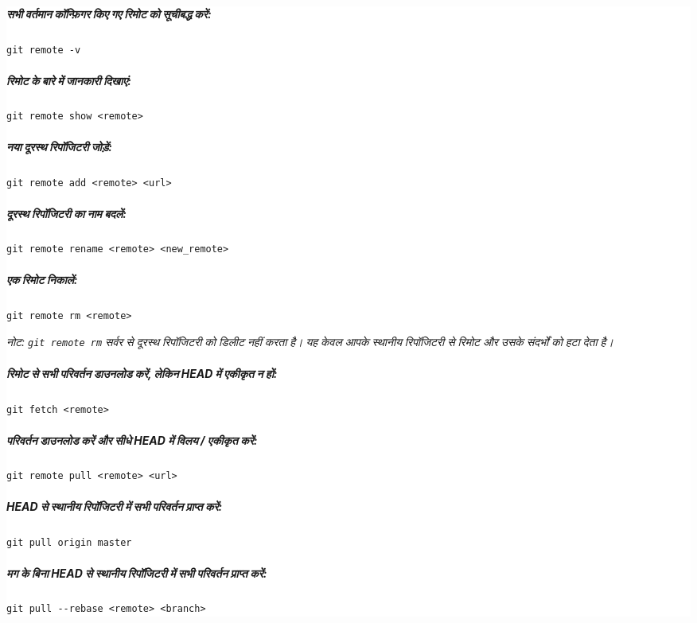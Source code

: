 ##### सभी वर्तमान कॉन्फ़िगर किए गए रिमोट को सूचीबद्ध करें:

```shell
git remote -v
```

##### रिमोट के बारे में जानकारी दिखाएं:

```shell
git remote show <remote>
```

##### नया दूरस्थ रिपॉजिटरी जोड़ें:

```shell
git remote add <remote> <url>
```

##### दूरस्थ रिपॉजिटरी का नाम बदलें:

```shell
git remote rename <remote> <new_remote>
```

##### एक रिमोट निकालें:

```shell
git remote rm <remote>
```

_नोट: `git remote rm` सर्वर से दूरस्थ रिपॉजिटरी को डिलीट नहीं करता है। यह केवल आपके स्थानीय रिपॉजिटरी से रिमोट और उसके संदर्भों को हटा देता है।_

##### रिमोट से सभी परिवर्तन डाउनलोड करें, लेकिन HEAD में एकीकृत न हों:

```shell
git fetch <remote>
```

##### परिवर्तन डाउनलोड करें और सीधे HEAD में विलय / एकीकृत करें:

```shell
git remote pull <remote> <url>
```

##### HEAD से स्थानीय रिपॉजिटरी में सभी परिवर्तन प्राप्त करें:

```shell
git pull origin master
```

##### मग के बिना HEAD से स्थानीय रिपॉजिटरी में सभी परिवर्तन प्राप्त करें:

```shell
git pull --rebase <remote> <branch>
```

